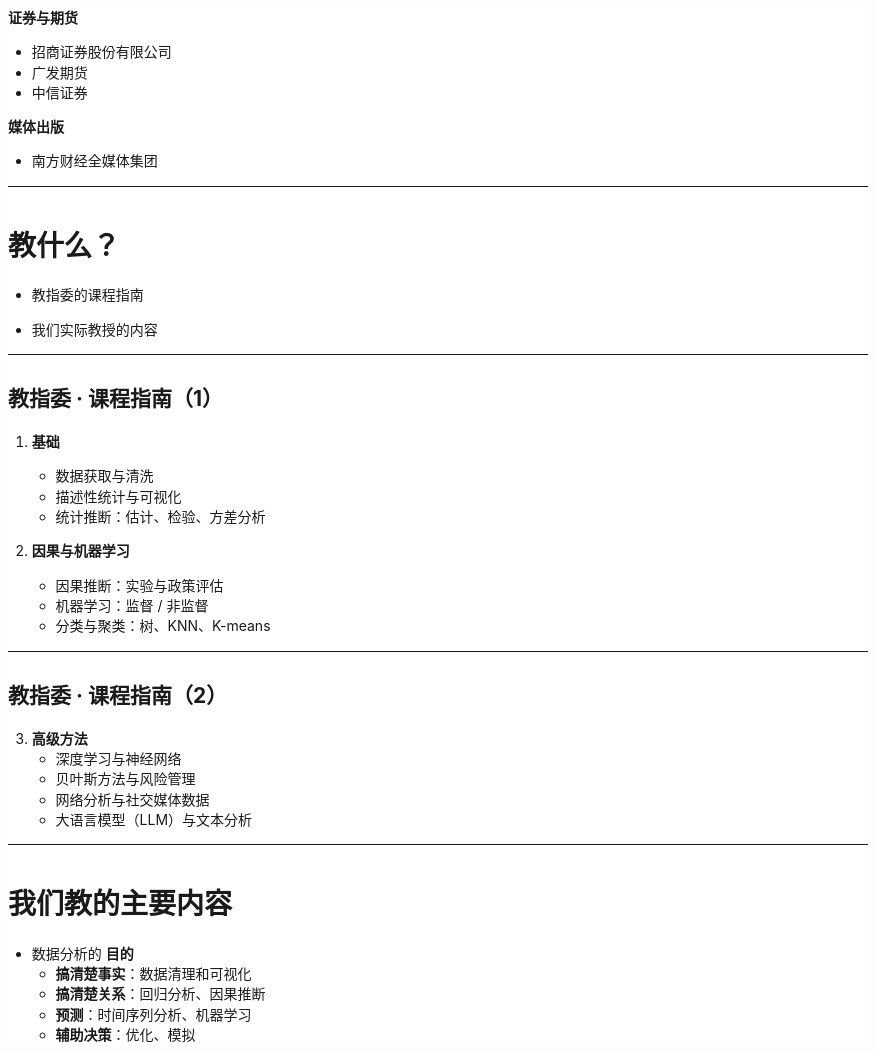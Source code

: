**证券与期货**
- 招商证券股份有限公司
- 广发期货
- 中信证券

**媒体出版**
- 南方财经全媒体集团

  </div>
</div>




---



# 教什么？

- 教指委的课程指南
  
- 我们实际教授的内容

---

## 教指委 · 课程指南（1）

1. **基础**
   - 数据获取与清洗  
   - 描述性统计与可视化  
   - 统计推断：估计、检验、方差分析  

2. **因果与机器学习**
   - 因果推断：实验与政策评估  
   - 机器学习：监督 / 非监督  
   - 分类与聚类：树、KNN、K-means  

---
## 教指委 · 课程指南（2）
3. **高级方法**
   - 深度学习与神经网络  
   - 贝叶斯方法与风险管理  
   - 网络分析与社交媒体数据  
   - 大语言模型（LLM）与文本分析  


--- 

# 我们教的主要内容

- 数据分析的 **目的**
  - **搞清楚事实**：数据清理和可视化 
  - **搞清楚关系**：回归分析、因果推断
  - **预测**：时间序列分析、机器学习
  - **辅助决策**：优化、模拟
